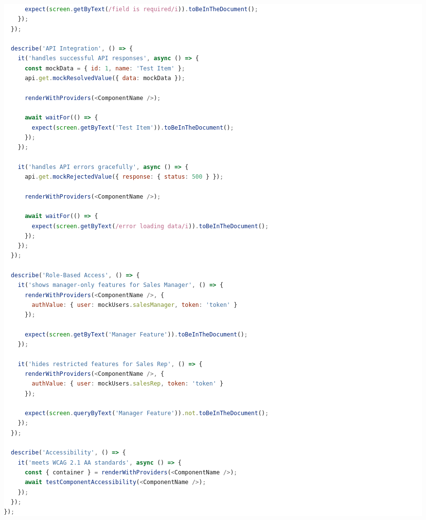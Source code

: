 ```javascript
      expect(screen.getByText(/field is required/i)).toBeInTheDocument();
    });
  });

  describe('API Integration', () => {
    it('handles successful API responses', async () => {
      const mockData = { id: 1, name: 'Test Item' };
      api.get.mockResolvedValue({ data: mockData });

      renderWithProviders(<ComponentName />);

      await waitFor(() => {
        expect(screen.getByText('Test Item')).toBeInTheDocument();
      });
    });

    it('handles API errors gracefully', async () => {
      api.get.mockRejectedValue({ response: { status: 500 } });

      renderWithProviders(<ComponentName />);

      await waitFor(() => {
        expect(screen.getByText(/error loading data/i)).toBeInTheDocument();
      });
    });
  });

  describe('Role-Based Access', () => {
    it('shows manager-only features for Sales Manager', () => {
      renderWithProviders(<ComponentName />, {
        authValue: { user: mockUsers.salesManager, token: 'token' }
      });

      expect(screen.getByText('Manager Feature')).toBeInTheDocument();
    });

    it('hides restricted features for Sales Rep', () => {
      renderWithProviders(<ComponentName />, {
        authValue: { user: mockUsers.salesRep, token: 'token' }
      });

      expect(screen.queryByText('Manager Feature')).not.toBeInTheDocument();
    });
  });

  describe('Accessibility', () => {
    it('meets WCAG 2.1 AA standards', async () => {
      const { container } = renderWithProviders(<ComponentName />);
      await testComponentAccessibility(<ComponentName />);
    });
  });
});
```
